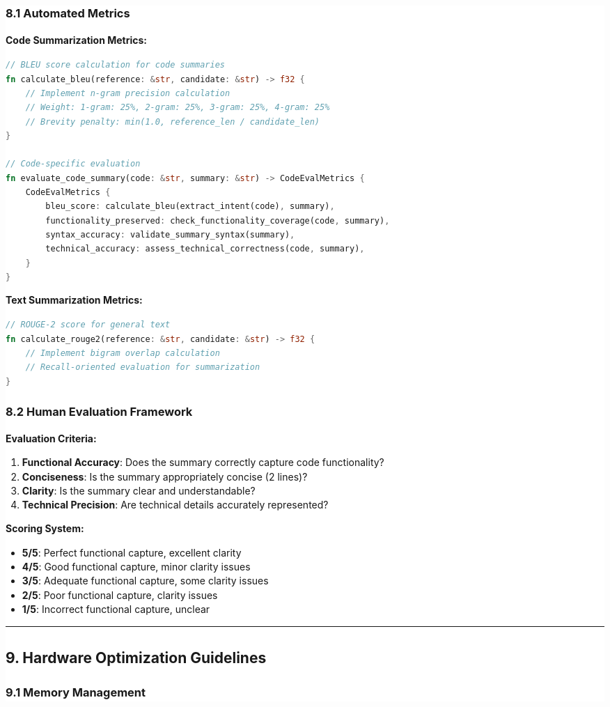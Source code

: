 ### 8.1 Automated Metrics

**Code Summarization Metrics:**
```rust
// BLEU score calculation for code summaries
fn calculate_bleu(reference: &str, candidate: &str) -> f32 {
    // Implement n-gram precision calculation
    // Weight: 1-gram: 25%, 2-gram: 25%, 3-gram: 25%, 4-gram: 25%
    // Brevity penalty: min(1.0, reference_len / candidate_len)
}

// Code-specific evaluation
fn evaluate_code_summary(code: &str, summary: &str) -> CodeEvalMetrics {
    CodeEvalMetrics {
        bleu_score: calculate_bleu(extract_intent(code), summary),
        functionality_preserved: check_functionality_coverage(code, summary),
        syntax_accuracy: validate_summary_syntax(summary),
        technical_accuracy: assess_technical_correctness(code, summary),
    }
}
```

**Text Summarization Metrics:**
```rust
// ROUGE-2 score for general text
fn calculate_rouge2(reference: &str, candidate: &str) -> f32 {
    // Implement bigram overlap calculation
    // Recall-oriented evaluation for summarization
}
```

### 8.2 Human Evaluation Framework

**Evaluation Criteria:**
1. **Functional Accuracy**: Does the summary correctly capture code functionality?
2. **Conciseness**: Is the summary appropriately concise (2 lines)?
3. **Clarity**: Is the summary clear and understandable?
4. **Technical Precision**: Are technical details accurately represented?

**Scoring System:**
- **5/5**: Perfect functional capture, excellent clarity
- **4/5**: Good functional capture, minor clarity issues
- **3/5**: Adequate functional capture, some clarity issues
- **2/5**: Poor functional capture, clarity issues
- **1/5**: Incorrect functional capture, unclear

---

## 9. Hardware Optimization Guidelines

### 9.1 Memory Management

